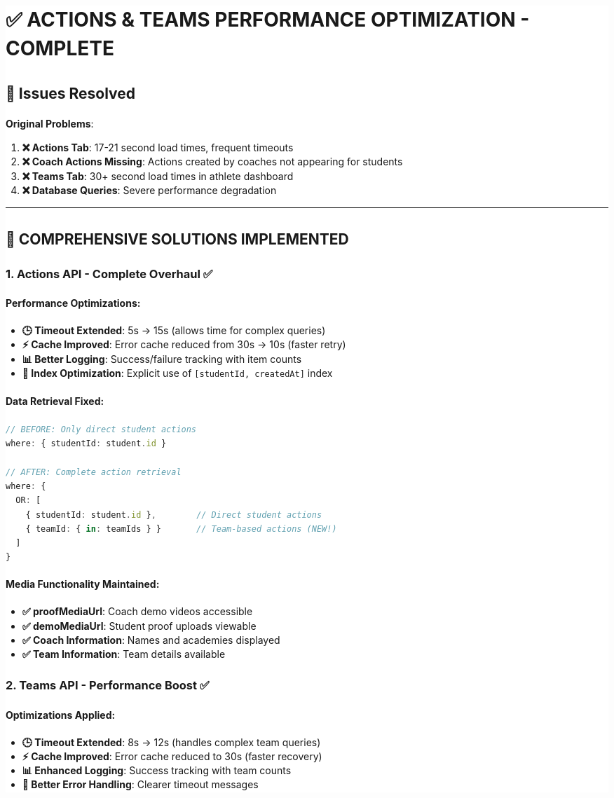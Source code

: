 # ✅ **ACTIONS & TEAMS PERFORMANCE OPTIMIZATION - COMPLETE**

## 🎯 **Issues Resolved**

**Original Problems**:
1. **❌ Actions Tab**: 17-21 second load times, frequent timeouts
2. **❌ Coach Actions Missing**: Actions created by coaches not appearing for students  
3. **❌ Teams Tab**: 30+ second load times in athlete dashboard
4. **❌ Database Queries**: Severe performance degradation

---

## 🔧 **COMPREHENSIVE SOLUTIONS IMPLEMENTED**

### **1. Actions API - Complete Overhaul** ✅

#### **Performance Optimizations**:
- **🕒 Timeout Extended**: 5s → 15s (allows time for complex queries)
- **⚡ Cache Improved**: Error cache reduced from 30s → 10s (faster retry)
- **📊 Better Logging**: Success/failure tracking with item counts
- **🎯 Index Optimization**: Explicit use of `[studentId, createdAt]` index

#### **Data Retrieval Fixed**:
```typescript
// BEFORE: Only direct student actions
where: { studentId: student.id }

// AFTER: Complete action retrieval
where: { 
  OR: [
    { studentId: student.id },        // Direct student actions
    { teamId: { in: teamIds } }       // Team-based actions (NEW!)
  ]
}
```

#### **Media Functionality Maintained**:
- **✅ proofMediaUrl**: Coach demo videos accessible
- **✅ demoMediaUrl**: Student proof uploads viewable
- **✅ Coach Information**: Names and academies displayed
- **✅ Team Information**: Team details available

### **2. Teams API - Performance Boost** ✅

#### **Optimizations Applied**:
- **🕒 Timeout Extended**: 8s → 12s (handles complex team queries)
- **⚡ Cache Improved**: Error cache reduced to 30s (faster recovery)
- **📊 Enhanced Logging**: Success tracking with team counts
- **🔄 Better Error Handling**: Clearer timeout messages

